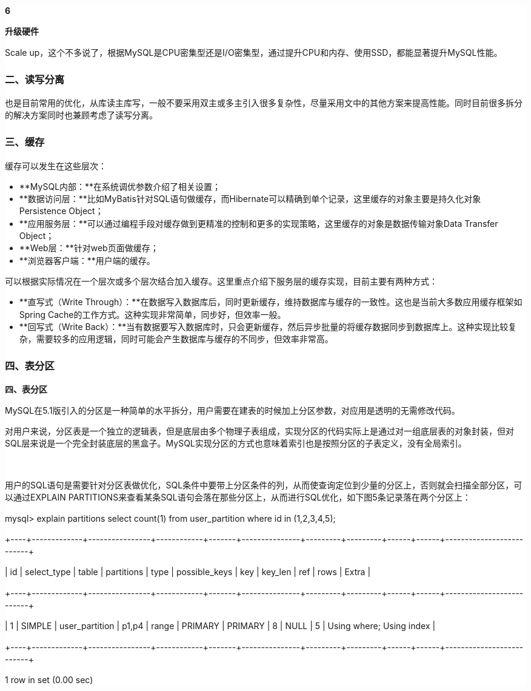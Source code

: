 **6**

**升级硬件**

Scale up，这个不多说了，根据MySQL是CPU密集型还是I/O密集型，通过提升CPU和内存、使用SSD，都能显著提升MySQL性能。

### 二、读写分离

也是目前常用的优化，从库读主库写，一般不要采用双主或多主引入很多复杂性，尽量采用文中的其他方案来提高性能。同时目前很多拆分的解决方案同时也兼顾考虑了读写分离。

### 三、缓存

缓存可以发生在这些层次：

- **MySQL内部：**在系统调优参数介绍了相关设置；
- **数据访问层：**比如MyBatis针对SQL语句做缓存，而Hibernate可以精确到单个记录，这里缓存的对象主要是持久化对象Persistence Object；
- **应用服务层：**可以通过编程手段对缓存做到更精准的控制和更多的实现策略，这里缓存的对象是数据传输对象Data Transfer Object；
- **Web层：**针对web页面做缓存；
- **浏览器客户端：**用户端的缓存。

可以根据实际情况在一个层次或多个层次结合加入缓存。这里重点介绍下服务层的缓存实现，目前主要有两种方式：

- **直写式（Write Through）：**在数据写入数据库后，同时更新缓存，维持数据库与缓存的一致性。这也是当前大多数应用缓存框架如Spring Cache的工作方式。这种实现非常简单，同步好，但效率一般。 
- **回写式（Write Back）：**当有数据要写入数据库时，只会更新缓存，然后异步批量的将缓存数据同步到数据库上。这种实现比较复杂，需要较多的应用逻辑，同时可能会产生数据库与缓存的不同步，但效率非常高。

### 四、表分区

**四、表分区**

MySQL在5.1版引入的分区是一种简单的水平拆分，用户需要在建表的时候加上分区参数，对应用是透明的无需修改代码。

对用户来说，分区表是一个独立的逻辑表，但是底层由多个物理子表组成，实现分区的代码实际上是通过对一组底层表的对象封装，但对SQL层来说是一个完全封装底层的黑盒子。MySQL实现分区的方式也意味着索引也是按照分区的子表定义，没有全局索引。

![img](data:image/gif;base64,iVBORw0KGgoAAAANSUhEUgAAAAEAAAABCAYAAAAfFcSJAAAADUlEQVQImWNgYGBgAAAABQABh6FO1AAAAABJRU5ErkJggg==)

用户的SQL语句是需要针对分区表做优化，SQL条件中要带上分区条件的列，从而使查询定位到少量的分区上，否则就会扫描全部分区，可以通过EXPLAIN PARTITIONS来查看某条SQL语句会落在那些分区上，从而进行SQL优化，如下图5条记录落在两个分区上：

mysql> explain partitions select count(1) from user_partition where id in (1,2,3,4,5);

+----+-------------+----------------+------------+-------+---------------+---------+---------+------+------+--------------------------+

| id | select_type | table          | partitions | type  | possible_keys | key     | key_len | ref  | rows | Extra                    |

+----+-------------+----------------+------------+-------+---------------+---------+---------+------+------+--------------------------+

|  1 | SIMPLE      | user_partition | p1,p4      | range | PRIMARY       | PRIMARY | 8       | NULL |    5 | Using where; Using index |

+----+-------------+----------------+------------+-------+---------------+---------+---------+------+------+--------------------------+

1 row in set (0.00 sec)
